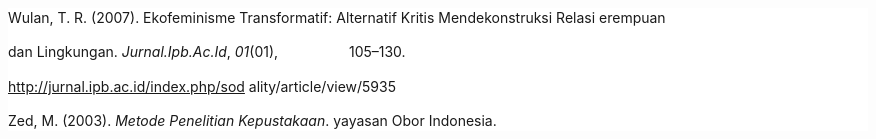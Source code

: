 <p><span class="font2">Wulan, T. R. (2007). Ekofeminisme Transformatif: Alternatif Kritis Mendekonstruksi Relasi erempuan</span></p>
<p><span class="font2">dan Lingkungan. </span><span class="font2" style="font-style:italic;">Jurnal.Ipb.Ac.Id</span><span class="font2">, </span><span class="font2" style="font-style:italic;">01</span><span class="font2">(01), &nbsp;&nbsp;&nbsp;&nbsp;&nbsp;&nbsp;&nbsp;&nbsp;&nbsp;&nbsp;&nbsp;&nbsp;&nbsp;&nbsp;&nbsp;&nbsp;&nbsp;105–130.</span></p>
<p><a href="http://jurnal.ipb.ac.id/index.php/sod"><span class="font2">http://jurnal.ipb.ac.id/index.php/sod</span></a><span class="font2"> ality/article/view/5935</span></p>
<p><span class="font2">Zed, M. (2003). </span><span class="font2" style="font-style:italic;">Metode Penelitian Kepustakaan</span><span class="font2">. yayasan Obor Indonesia.</span></p>